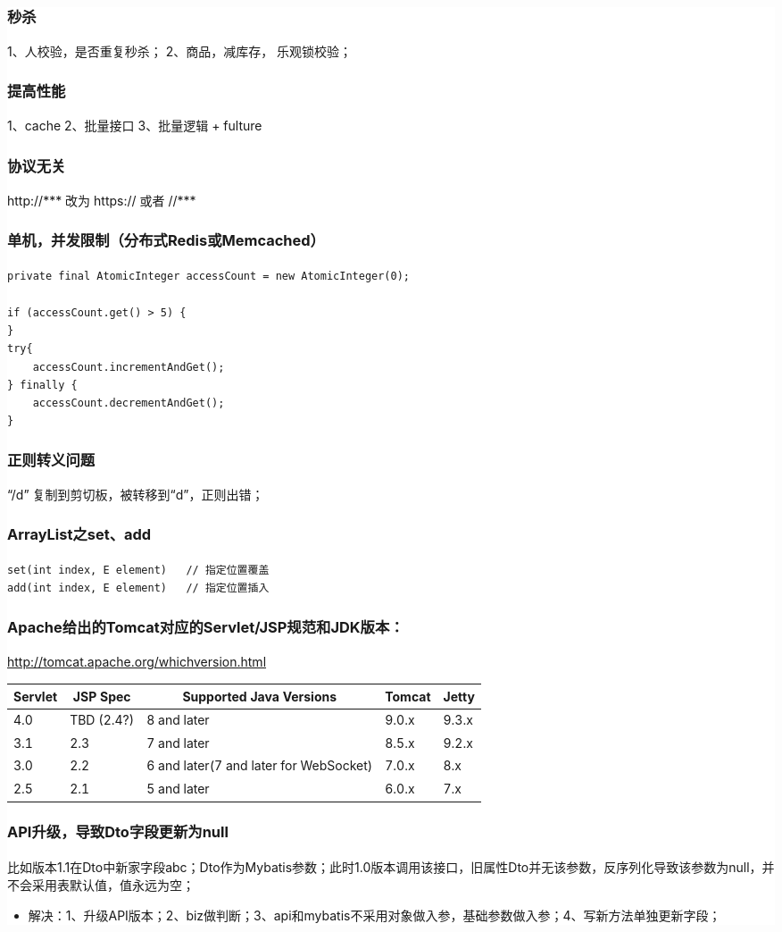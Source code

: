 ### 秒杀
1、人校验，是否重复秒杀；
2、商品，减库存， 乐观锁校验；

### 提高性能
1、cache
2、批量接口
3、批量逻辑 + fulture

### 协议无关
http://*** 改为 https:// 或者 //***

### 单机，并发限制（分布式Redis或Memcached）
```
private final AtomicInteger accessCount = new AtomicInteger(0);

if (accessCount.get() > 5) {
}
try{
    accessCount.incrementAndGet();
} finally {
	accessCount.decrementAndGet();
}
```


### 正则转义问题
“/d” 复制到剪切板，被转移到“d”，正则出错；

### ArrayList之set、add

```
set(int index, E element)   // 指定位置覆盖
add(int index, E element)   // 指定位置插入
```



### Apache给出的Tomcat对应的Servlet/JSP规范和JDK版本：
http://tomcat.apache.org/whichversion.html

Servlet| JSP Spec | Supported Java Versions | Tomcat | Jetty
---|---|---|---|---
4.0 | TBD (2.4?) | 8 and later | 9.0.x | 9.3.x
3.1 | 2.3 | 7 and later | 8.5.x | 9.2.x
3.0 | 2.2 | 6 and later(7 and later for WebSocket) | 7.0.x | 8.x
2.5 | 2.1 | 5 and later | 6.0.x | 7.x



### API升级，导致Dto字段更新为null
比如版本1.1在Dto中新家字段abc；Dto作为Mybatis参数；此时1.0版本调用该接口，旧属性Dto并无该参数，反序列化导致该参数为null，并不会采用表默认值，值永远为空；
- 解决：1、升级API版本；2、biz做判断；3、api和mybatis不采用对象做入参，基础参数做入参；4、写新方法单独更新字段；
